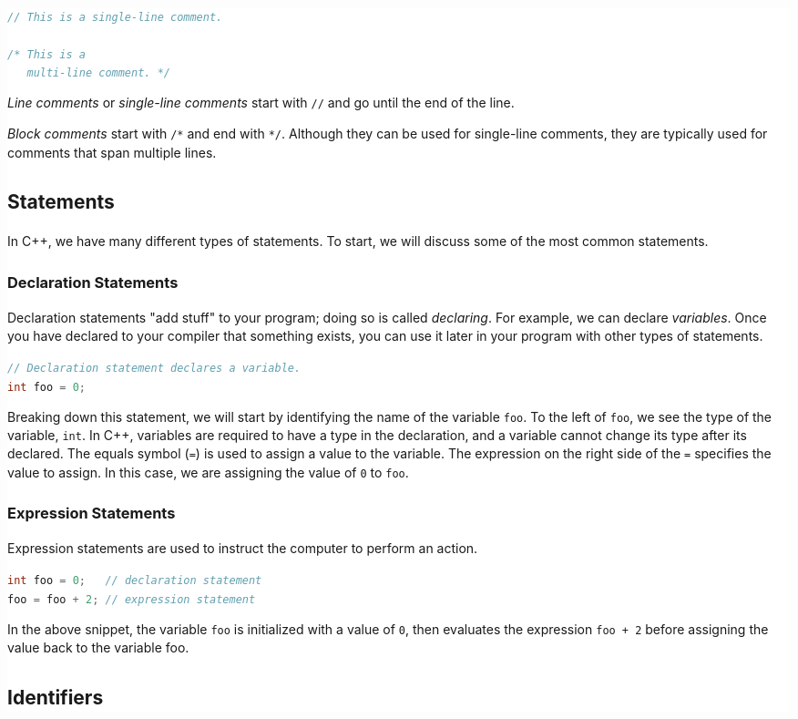 ```cpp
// This is a single-line comment.

/* This is a
   multi-line comment. */
```

_Line comments_ or _single-line comments_ start with `//` and go until the end of the line.

_Block comments_ start with `/*` and end with `*/`. Although they can be used for single-line comments, they are
typically used for comments that span multiple lines.

## Statements

In C++, we have many different types of statements. To start, we will discuss some of the most common statements.

### Declaration Statements

Declaration statements "add stuff" to your program; doing so is called _declaring_. For example, we can declare
_variables_. Once you have declared to your compiler that something exists, you can use it later in your program with
other types of statements.

```cpp
// Declaration statement declares a variable.
int foo = 0;
```

Breaking down this statement, we will start by identifying the name of the variable `foo`. To the left of `foo`, we see
the type of the variable, `int`. In C++, variables are required to have a type in the declaration, and a variable cannot
change its type after its declared. The equals symbol (`=`) is used to assign a value to the variable. The expression on
the right side of the `=` specifies the value to assign. In this case, we are assigning the value of `0` to `foo`.

### Expression Statements

Expression statements are used to instruct the computer to perform an action.

```cpp
int foo = 0;   // declaration statement
foo = foo + 2; // expression statement
```

In the above snippet, the variable `foo` is initialized with a value of `0`, then evaluates the expression `foo + 2`
before assigning the value back to the variable foo.

## Identifiers
